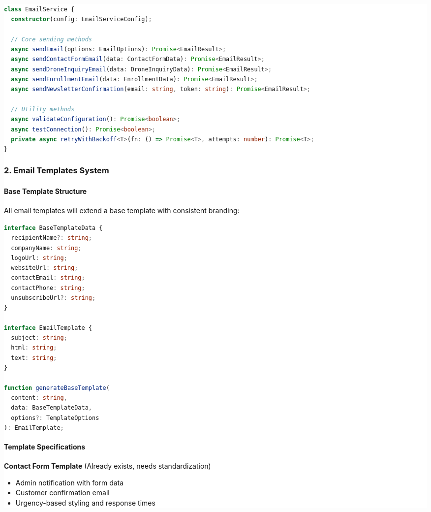 ```typescript
class EmailService {
  constructor(config: EmailServiceConfig);
  
  // Core sending methods
  async sendEmail(options: EmailOptions): Promise<EmailResult>;
  async sendContactFormEmail(data: ContactFormData): Promise<EmailResult>;
  async sendDroneInquiryEmail(data: DroneInquiryData): Promise<EmailResult>;
  async sendEnrollmentEmail(data: EnrollmentData): Promise<EmailResult>;
  async sendNewsletterConfirmation(email: string, token: string): Promise<EmailResult>;
  
  // Utility methods
  async validateConfiguration(): Promise<boolean>;
  async testConnection(): Promise<boolean>;
  private async retryWithBackoff<T>(fn: () => Promise<T>, attempts: number): Promise<T>;
}
```

### 2. Email Templates System

#### Base Template Structure
All email templates will extend a base template with consistent branding:

```typescript
interface BaseTemplateData {
  recipientName?: string;
  companyName: string;
  logoUrl: string;
  websiteUrl: string;
  contactEmail: string;
  contactPhone: string;
  unsubscribeUrl?: string;
}

interface EmailTemplate {
  subject: string;
  html: string;
  text: string;
}

function generateBaseTemplate(
  content: string,
  data: BaseTemplateData,
  options?: TemplateOptions
): EmailTemplate;
```

#### Template Specifications

**Contact Form Template** (Already exists, needs standardization)
- Admin notification with form data
- Customer confirmation email
- Urgency-based styling and response times
